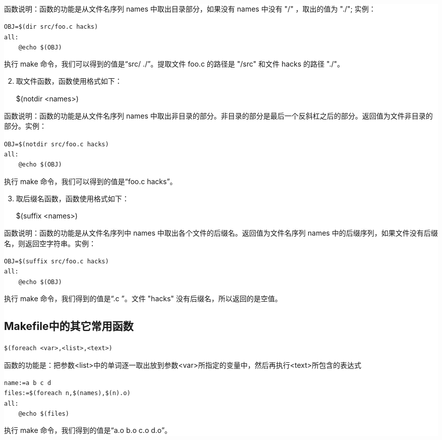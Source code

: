 函数说明：函数的功能是从文件名序列 names 中取出目录部分，如果没有 names 中没有 "/" ，取出的值为 "./"; 实例：

    OBJ=$(dir src/foo.c hacks)
    all:
        @echo $(OBJ)

执行 make 命令，我们可以得到的值是“src/ ./”。提取文件 foo.c 的路径是 "/src" 和文件 hacks 的路径 "./"。

2. 取文件函数，函数使用格式如下：

    $(notdir &lt;names&gt;)

函数说明：函数的功能是从文件名序列 names 中取出非目录的部分。非目录的部分是最后一个反斜杠之后的部分。返回值为文件非目录的部分。实例：

    OBJ=$(notdir src/foo.c hacks)
    all:
        @echo $(OBJ)

执行 make 命令，我们可以得到的值是“foo.c hacks”。

3. 取后缀名函数，函数使用格式如下：

    $(suffix &lt;names&gt;)

函数说明：函数的功能是从文件名序列中 names 中取出各个文件的后缀名。返回值为文件名序列 names 中的后缀序列，如果文件没有后缀名，则返回空字符串。实例：

    OBJ=$(suffix src/foo.c hacks)
    all:
        @echo $(OBJ)

执行 make 命令，我们得到的值是“.c ”。文件 "hacks" 没有后缀名，所以返回的是空值。

## Makefile中的其它常用函数

    $(foreach <var>,<list>,<text>)

函数的功能是：把参数&lt;list&gt;中的单词逐一取出放到参数&lt;var&gt;所指定的变量中，然后再执行&lt;text&gt;所包含的表达式

    name:=a b c d
    files:=$(foreach n,$(names),$(n).o)
    all:
        @echo $(files)

执行 make 命令，我们得到的值是“a.o b.o c.o d.o”。

